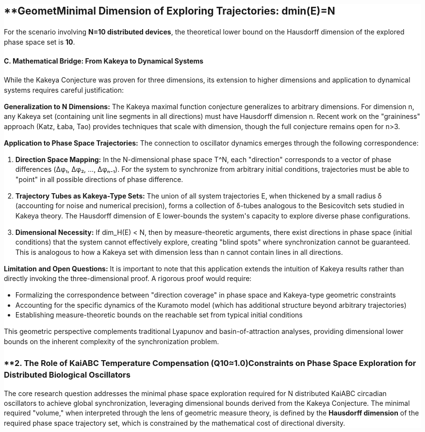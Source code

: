 

## **GeometMinimal Dimension of Exploring Trajectories: dmin​(E)=N  
For the scenario involving **N=10 distributed devices**, the theoretical lower bound on the Hausdorff dimension of the explored phase space set is **10**.

#### **C. Mathematical Bridge: From Kakeya to Dynamical Systems**

While the Kakeya Conjecture was proven for three dimensions, its extension to higher dimensions and application to dynamical systems requires careful justification:

**Generalization to N Dimensions:**
The Kakeya maximal function conjecture generalizes to arbitrary dimensions. For dimension n, any Kakeya set (containing unit line segments in all directions) must have Hausdorff dimension n. Recent work on the "graininess" approach (Katz, Łaba, Tao) provides techniques that scale with dimension, though the full conjecture remains open for n>3.

**Application to Phase Space Trajectories:**
The connection to oscillator dynamics emerges through the following correspondence:

1. **Direction Space Mapping:** In the N-dimensional phase space T^N, each "direction" corresponds to a vector of phase differences (Δφ₁, Δφ₂, ..., Δφₙ₋₁). For the system to synchronize from arbitrary initial conditions, trajectories must be able to "point" in all possible directions of phase difference.

2. **Trajectory Tubes as Kakeya-Type Sets:** The union of all system trajectories E, when thickened by a small radius δ (accounting for noise and numerical precision), forms a collection of δ-tubes analogous to the Besicovitch sets studied in Kakeya theory. The Hausdorff dimension of E lower-bounds the system's capacity to explore diverse phase configurations.

3. **Dimensional Necessity:** If dim_H(E) < N, then by measure-theoretic arguments, there exist directions in phase space (initial conditions) that the system cannot effectively explore, creating "blind spots" where synchronization cannot be guaranteed. This is analogous to how a Kakeya set with dimension less than n cannot contain lines in all directions.

**Limitation and Open Questions:**
It is important to note that this application extends the intuition of Kakeya results rather than directly invoking the three-dimensional proof. A rigorous proof would require:
- Formalizing the correspondence between "direction coverage" in phase space and Kakeya-type geometric constraints
- Accounting for the specific dynamics of the Kuramoto model (which has additional structure beyond arbitrary trajectories)
- Establishing measure-theoretic bounds on the reachable set from typical initial conditions

This geometric perspective complements traditional Lyapunov and basin-of-attraction analyses, providing dimensional lower bounds on the inherent complexity of the synchronization problem.

### **2\. The Role of KaiABC Temperature Compensation (Q10​≈1.0)**Constraints on Phase Space Exploration for Distributed Biological Oscillators**

The core research question addresses the minimal phase space exploration required for N distributed KaiABC circadian oscillators to achieve global synchronization, leveraging dimensional bounds derived from the Kakeya Conjecture. The minimal required "volume," when interpreted through the lens of geometric measure theory, is defined by the **Hausdorff dimension** of the required phase space trajectory set, which is constrained by the mathematical cost of directional diversity.
